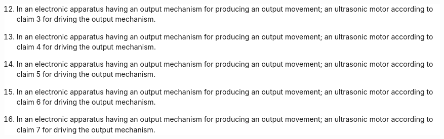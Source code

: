   
12. In an electronic apparatus having an output mechanism for producing an output movement; an ultrasonic motor according to claim 3 for driving the output mechanism.

  
13. In an electronic apparatus having an output mechanism for producing an output movement; an ultrasonic motor according to claim 4 for driving the output mechanism.

  
14. In an electronic apparatus having an output mechanism for producing an output movement; an ultrasonic motor according to claim 5 for driving the output mechanism.

  
15. In an electronic apparatus having an output mechanism for producing an output movement; an ultrasonic motor according to claim 6 for driving the output mechanism.

  
16. In an electronic apparatus having an output mechanism for producing an output movement; an ultrasonic motor according to claim 7 for driving the output mechanism.